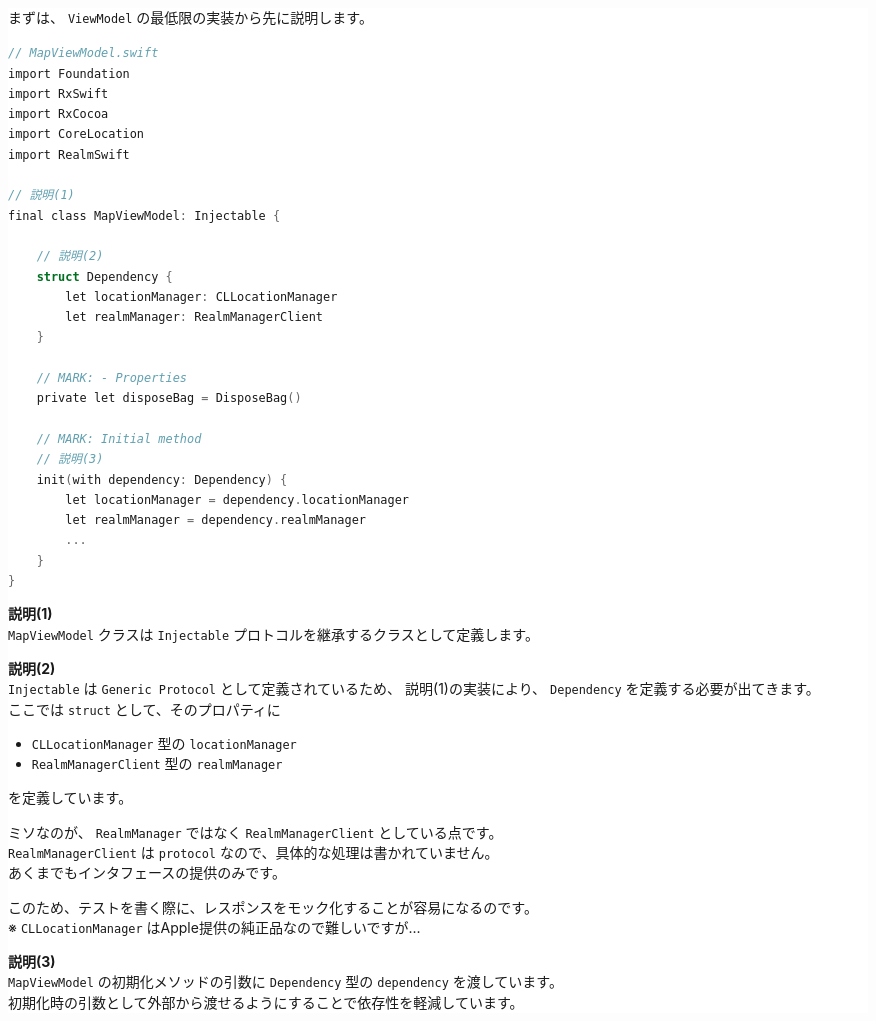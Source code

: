 まずは、 `ViewModel` の最低限の実装から先に説明します。  

```objective-c
// MapViewModel.swift
import Foundation
import RxSwift
import RxCocoa
import CoreLocation
import RealmSwift

// 説明(1)
final class MapViewModel: Injectable {

    // 説明(2)
    struct Dependency {
        let locationManager: CLLocationManager
        let realmManager: RealmManagerClient
    }

    // MARK: - Properties
    private let disposeBag = DisposeBag()

    // MARK: Initial method
    // 説明(3)
    init(with dependency: Dependency) {
        let locationManager = dependency.locationManager
        let realmManager = dependency.realmManager
        ...
    }
}
```

**説明(1)**  
`MapViewModel` クラスは `Injectable` プロトコルを継承するクラスとして定義します。  

**説明(2)**  
`Injectable` は `Generic Protocol` として定義されているため、
説明(1)の実装により、 `Dependency` を定義する必要が出てきます。  
ここでは `struct` として、そのプロパティに  

* `CLLocationManager` 型の `locationManager`  
* `RealmManagerClient` 型の `realmManager`  

を定義しています。

ミソなのが、 `RealmManager` ではなく `RealmManagerClient` としている点です。  
`RealmManagerClient` は `protocol` なので、具体的な処理は書かれていません。  
あくまでもインタフェースの提供のみです。  

このため、テストを書く際に、レスポンスをモック化することが容易になるのです。  
※ `CLLocationManager` はApple提供の純正品なので難しいですが...  

**説明(3)**  
`MapViewModel` の初期化メソッドの引数に `Dependency` 型の `dependency` を渡しています。  
初期化時の引数として外部から渡せるようにすることで依存性を軽減しています。  
